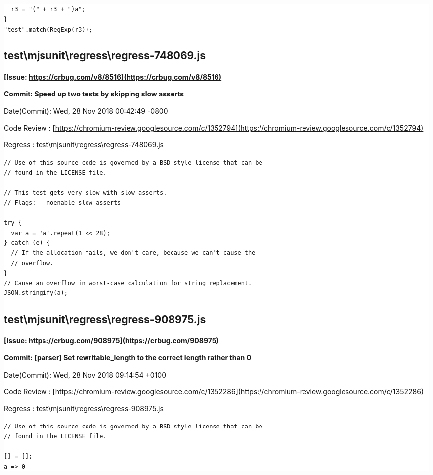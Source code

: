 ```// Copyright 2013 the V8 project authors. All rights reserved.
  r3 = "(" + r3 + ")a";
}
"test".match(RegExp(r3));
```


## **test\mjsunit\regress\regress-748069.js**
**[Issue: https://crbug.com/v8/8516](https://crbug.com/v8/8516)**

**[Commit: Speed up two tests by skipping slow asserts](https://chromium.googlesource.com/v8/v8/+/4f79c305830cba11f157ac25f8b223851ce79450)**


Date(Commit): Wed, 28 Nov 2018 00:42:49 -0800

Code Review : [https://chromium-review.googlesource.com/c/1352794](https://chromium-review.googlesource.com/c/1352794)

Regress : [test\mjsunit\regress\regress-748069.js](https://chromium.googlesource.com/v8/v8/+/master/test/mjsunit/regress/regress-748069.js)

```// Copyright 2017 the V8 project authors. All rights reserved.
// Use of this source code is governed by a BSD-style license that can be
// found in the LICENSE file.

// This test gets very slow with slow asserts.
// Flags: --noenable-slow-asserts

try {
  var a = 'a'.repeat(1 << 28);
} catch (e) {
  // If the allocation fails, we don't care, because we can't cause the
  // overflow.
}
// Cause an overflow in worst-case calculation for string replacement.
JSON.stringify(a);
```


## **test\mjsunit\regress\regress-908975.js**
**[Issue: https://crbug.com/908975](https://crbug.com/908975)**

**[Commit: [parser] Set rewritable_length to the correct length rather than 0](https://chromium.googlesource.com/v8/v8/+/bd114da7c3281caa97a6acd970c752778418643a)**


Date(Commit): Wed, 28 Nov 2018 09:14:54 +0100

Code Review : [https://chromium-review.googlesource.com/c/1352286](https://chromium-review.googlesource.com/c/1352286)

Regress : [test\mjsunit\regress\regress-908975.js](https://chromium.googlesource.com/v8/v8/+/master/test/mjsunit/regress/regress-908975.js)

```// Copyright 2018 the V8 project authors. All rights reserved.
// Use of this source code is governed by a BSD-style license that can be
// found in the LICENSE file.

[] = [];
a => 0
```
